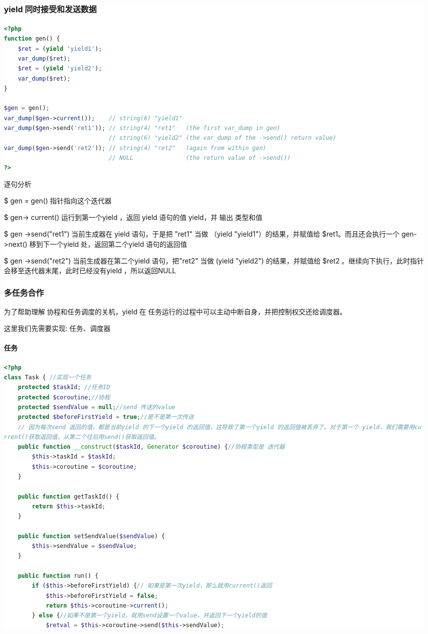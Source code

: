 ### yield 同时接受和发送数据
```php
<?php
function gen() {
    $ret = (yield 'yield1');
    var_dump($ret);
    $ret = (yield 'yield2');
    var_dump($ret);
}
 
$gen = gen();
var_dump($gen->current());    // string(6) "yield1"
var_dump($gen->send('ret1')); // string(4) "ret1"   (the first var_dump in gen)
                              // string(6) "yield2" (the var_dump of the ->send() return value)
var_dump($gen->send('ret2')); // string(4) "ret2"   (again from within gen)
                              // NULL               (the return value of ->send())
?>
```

逐句分析

$ gen = gen() 指针指向这个迭代器

$ gen-> current() 运行到第一个yield ，返回 yield 语句的值 yield，并 输出 类型和值

$ gen ->send("ret1")  当前生成器在 yield 语句，于是把 "ret1" 当做 （yield "yield1"）的结果，并赋值给 \$ret1。而且还会执行一个 gen->next() 移到下一个yield 处，返回第二个yield 语句的返回值

$ gen ->send("ret2")  当前生成器在第二个yield 语句，把"ret2" 当做   (yield "yield2") 的结果，并赋值给 \$ret2 。继续向下执行，此时指针会移至迭代器末尾，此时已经没有yield ，所以返回NULL

### 多任务合作

为了帮助理解 协程和任务调度的关机，yield 在 任务运行的过程中可以主动中断自身，并把控制权交还给调度器。

这里我们先需要实现: 任务、调度器

#### 任务

```php 
<?php
class Task { //实现一个任务
    protected $taskId; //任务ID
    protected $coroutine;//协程
    protected $sendValue = null;//send 传送的value
    protected $beforeFirstYield = true;//是不是第一次传送
    // 因为每次send 返回的值，都是当前yield 的下一个yield 的返回值，这导致了第一个yield 的返回值被丢弃了。对于第一个 yield，我们需要用current()获取返回值，从第二个往后用send()获取返回值。
    public function __construct($taskId, Generator $coroutine) {//协程类型是 迭代器
        $this->taskId = $taskId;
        $this->coroutine = $coroutine;
    }
 
    public function getTaskId() {
        return $this->taskId;
    }
 
    public function setSendValue($sendValue) {
        $this->sendValue = $sendValue;
    }
 
    public function run() {
        if ($this->beforeFirstYield) {// 如果是第一次yield，那么就用current()返回
            $this->beforeFirstYield = false;
            return $this->coroutine->current();
        } else {//如果不是第一个yield，就用send设置一个value，并返回下一个yield的值
            $retval = $this->coroutine->send($this->sendValue);
```